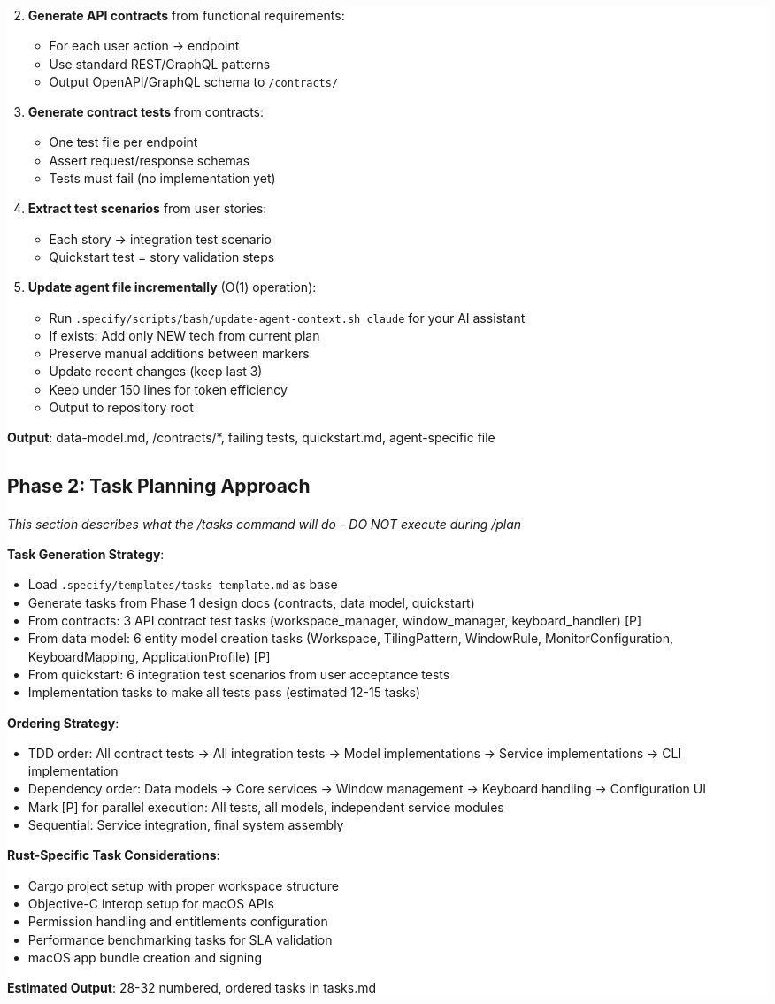 2. **Generate API contracts** from functional requirements:
   - For each user action → endpoint
   - Use standard REST/GraphQL patterns
   - Output OpenAPI/GraphQL schema to `/contracts/`

3. **Generate contract tests** from contracts:
   - One test file per endpoint
   - Assert request/response schemas
   - Tests must fail (no implementation yet)

4. **Extract test scenarios** from user stories:
   - Each story → integration test scenario
   - Quickstart test = story validation steps

5. **Update agent file incrementally** (O(1) operation):
   - Run `.specify/scripts/bash/update-agent-context.sh claude` for your AI assistant
   - If exists: Add only NEW tech from current plan
   - Preserve manual additions between markers
   - Update recent changes (keep last 3)
   - Keep under 150 lines for token efficiency
   - Output to repository root

**Output**: data-model.md, /contracts/*, failing tests, quickstart.md, agent-specific file

## Phase 2: Task Planning Approach
*This section describes what the /tasks command will do - DO NOT execute during /plan*

**Task Generation Strategy**:
- Load `.specify/templates/tasks-template.md` as base
- Generate tasks from Phase 1 design docs (contracts, data model, quickstart)
- From contracts: 3 API contract test tasks (workspace_manager, window_manager, keyboard_handler) [P]
- From data model: 6 entity model creation tasks (Workspace, TilingPattern, WindowRule, MonitorConfiguration, KeyboardMapping, ApplicationProfile) [P]
- From quickstart: 6 integration test scenarios from user acceptance tests
- Implementation tasks to make all tests pass (estimated 12-15 tasks)

**Ordering Strategy**:
- TDD order: All contract tests → All integration tests → Model implementations → Service implementations → CLI implementation
- Dependency order: Data models → Core services → Window management → Keyboard handling → Configuration UI
- Mark [P] for parallel execution: All tests, all models, independent service modules
- Sequential: Service integration, final system assembly

**Rust-Specific Task Considerations**:
- Cargo project setup with proper workspace structure
- Objective-C interop setup for macOS APIs
- Permission handling and entitlements configuration
- Performance benchmarking tasks for SLA validation
- macOS app bundle creation and signing

**Estimated Output**: 28-32 numbered, ordered tasks in tasks.md
